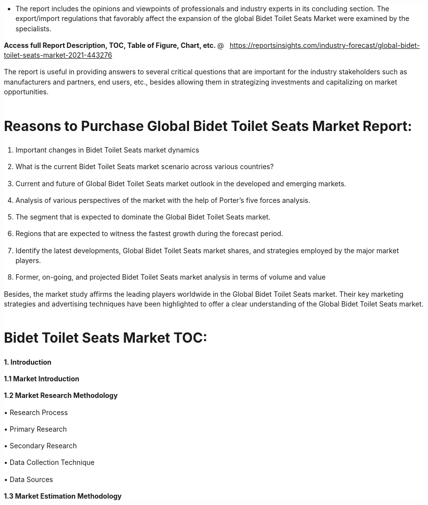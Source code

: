 - The report includes the opinions and viewpoints of professionals and industry experts in its concluding section. The export/import regulations that favorably affect the expansion of the global Bidet Toilet Seats Market were examined by the specialists.

<strong>Access full Report Description, TOC, Table of Figure, Chart, etc. </strong>@   <a href=https://reportsinsights.com/industry-forecast/global-bidet-toilet-seats-market-2021-443276 style=color:#0000ff;>https://reportsinsights.com/industry-forecast/global-bidet-toilet-seats-market-2021-443276</a>

The report is useful in providing answers to several critical questions that are important for the industry stakeholders such as manufacturers and partners, end users, etc., besides allowing them in strategizing investments and capitalizing on market opportunities.

# <strong>Reasons to Purchase Global Bidet Toilet Seats Market Report:</strong>

1. Important changes in Bidet Toilet Seats market dynamics

2. What is the current Bidet Toilet Seats market scenario across various countries?

3. Current and future of Global Bidet Toilet Seats market outlook in the developed and emerging markets.

4. Analysis of various perspectives of the market with the help of Porter’s five forces analysis.

5. The segment that is expected to dominate the Global Bidet Toilet Seats market.

6. Regions that are expected to witness the fastest growth during the forecast period.

7. Identify the latest developments, Global Bidet Toilet Seats market shares, and strategies employed by the major market players.

8. Former, on-going, and projected Bidet Toilet Seats market analysis in terms of volume and value

Besides, the market study affirms the leading players worldwide in the Global Bidet Toilet Seats market. Their key marketing strategies and advertising techniques have been highlighted to offer a clear understanding of the Global Bidet Toilet Seats market.

# <strong>Bidet Toilet Seats Market TOC:</strong>

<strong>1. Introduction</strong>

<strong>1.1 Market Introduction</strong>

<strong>1.2 Market Research Methodology</strong>

• Research Process

• Primary Research

• Secondary Research

• Data Collection Technique

• Data Sources

<strong>1.3 Market Estimation Methodology</strong>
